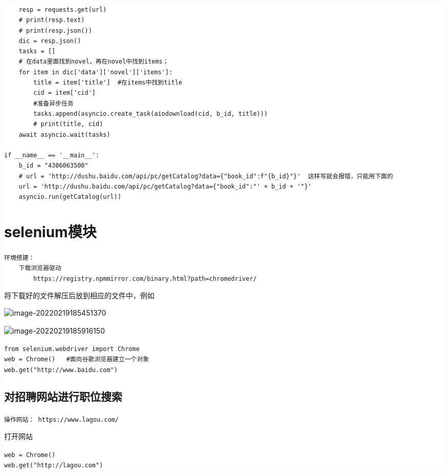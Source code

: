 ```
    resp = requests.get(url)
    # print(resp.text)
    # print(resp.json())
    dic = resp.json()
    tasks = []
    # 在data里面找到novel，再在novel中找到items；
    for item in dic['data']['novel']['items']:
        title = item['title']  #在items中找到title
        cid = item['cid']
        #准备异步任务
        tasks.append(asyncio.create_task(aiodownload(cid, b_id, title)))
        # print(title, cid)
    await asyncio.wait(tasks)

if __name__ == '__main__':
    b_id = "4306063500"
    # url = 'http://dushu.baidu.com/api/pc/getCatalog?data={"book_id":f"{b_id}"}'  这样写就会报错，只能用下面的
    url = 'http://dushu.baidu.com/api/pc/getCatalog?data={"book_id":"' + b_id + '"}'
    asyncio.run(getCatalog(url))
```

# selenium模块

```
环境搭建：
	下载浏览器驱动  
		https://registry.npmmirror.com/binary.html?path=chromedriver/
```

将下载好的文件解压后放到相应的文件中，例如

![image-20220219185451370](C:\Users\Administrator\AppData\Roaming\Typora\typora-user-images\image-20220219185451370.png)

![image-20220219185916150](C:\Users\Administrator\AppData\Roaming\Typora\typora-user-images\image-20220219185916150.png)

```
from selenium.webdriver import Chrome
web = Chrome()   #面向谷歌浏览器建立一个对象
web.get("http://www.baidu.com")
```

## 对招聘网站进行职位搜索

```
操作网站： https://www.lagou.com/
```

打开网站

```
web = Chrome()
web.get("http://lagou.com")
```
